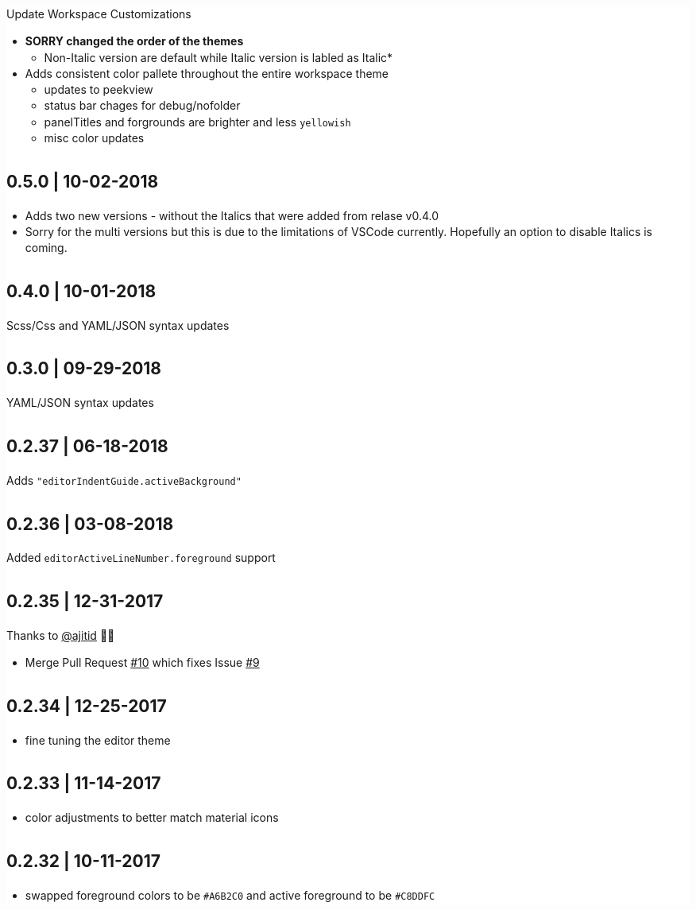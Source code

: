 Update Workspace Customizations

- **SORRY changed the order of the themes**
  - Non-Italic version are default while Italic version is labled as Italic\*
- Adds consistent color pallete throughout the entire workspace theme
  - updates to peekview
  - status bar chages for debug/nofolder
  - panelTitles and forgrounds are brighter and less `yellowish`
  - misc color updates

## 0.5.0 | 10-02-2018

- Adds two new versions - without the Italics that were added from relase v0.4.0
- Sorry for the multi versions but this is due to the limitations of VSCode currently. Hopefully an option to disable Italics is coming.

## 0.4.0 | 10-01-2018

Scss/Css and YAML/JSON syntax updates

## 0.3.0 | 09-29-2018

YAML/JSON syntax updates

## 0.2.37 | 06-18-2018

Adds `"editorIndentGuide.activeBackground"`

## 0.2.36 | 03-08-2018

Added `editorActiveLineNumber.foreground` support

## 0.2.35 | 12-31-2017

Thanks to [@ajitid](https://github.com/ajitid) 👍🏼

- Merge Pull Request [#10](https://github.com/ginfuru/vscode-onedark-raincoat/pull/10) which fixes Issue [#9](https://github.com/ginfuru/vscode-onedark-raincoat/issues/9)

## 0.2.34 | 12-25-2017

- fine tuning the editor theme

## 0.2.33 | 11-14-2017

- color adjustments to better match material icons

## 0.2.32 | 10-11-2017

- swapped foreground colors to be `#A6B2C0` and active foreground to be `#C8DDFC`
